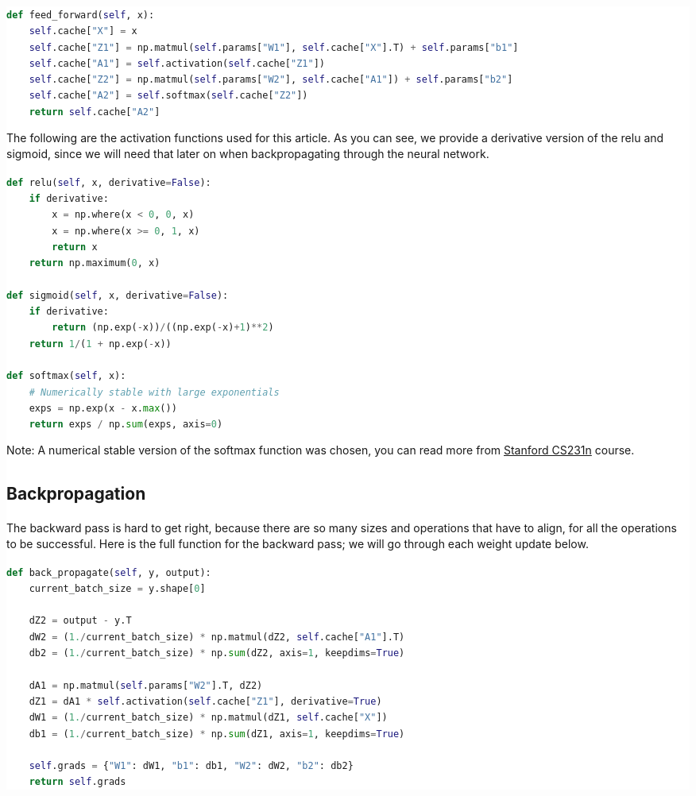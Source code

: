 

```python
def feed_forward(self, x):
    self.cache["X"] = x
    self.cache["Z1"] = np.matmul(self.params["W1"], self.cache["X"].T) + self.params["b1"]
    self.cache["A1"] = self.activation(self.cache["Z1"])
    self.cache["Z2"] = np.matmul(self.params["W2"], self.cache["A1"]) + self.params["b2"]
    self.cache["A2"] = self.softmax(self.cache["Z2"])
    return self.cache["A2"]
```

The following are the activation functions used for this article. As you can see, we provide a derivative version of the relu and sigmoid, since we will need that later on when backpropagating through the neural network.

```python
def relu(self, x, derivative=False):
    if derivative:
        x = np.where(x < 0, 0, x)
        x = np.where(x >= 0, 1, x)
        return x
    return np.maximum(0, x)

def sigmoid(self, x, derivative=False):
    if derivative:
        return (np.exp(-x))/((np.exp(-x)+1)**2)
    return 1/(1 + np.exp(-x))

def softmax(self, x):
    # Numerically stable with large exponentials
    exps = np.exp(x - x.max())
    return exps / np.sum(exps, axis=0)
```

Note: A numerical stable version of the softmax function was chosen, you can read more from [Stanford CS231n](https://cs231n.github.io/linear-classify/#softmax) course.

## Backpropagation
The backward pass is hard to get right, because there are so many sizes and operations that have to align, for all the operations to be successful. Here is the full function for the backward pass; we will go through each weight update below.




```python
def back_propagate(self, y, output):
    current_batch_size = y.shape[0]

    dZ2 = output - y.T
    dW2 = (1./current_batch_size) * np.matmul(dZ2, self.cache["A1"].T)
    db2 = (1./current_batch_size) * np.sum(dZ2, axis=1, keepdims=True)

    dA1 = np.matmul(self.params["W2"].T, dZ2)
    dZ1 = dA1 * self.activation(self.cache["Z1"], derivative=True)
    dW1 = (1./current_batch_size) * np.matmul(dZ1, self.cache["X"])
    db1 = (1./current_batch_size) * np.sum(dZ1, axis=1, keepdims=True)

    self.grads = {"W1": dW1, "b1": db1, "W2": dW2, "b2": db2}
    return self.grads
```
